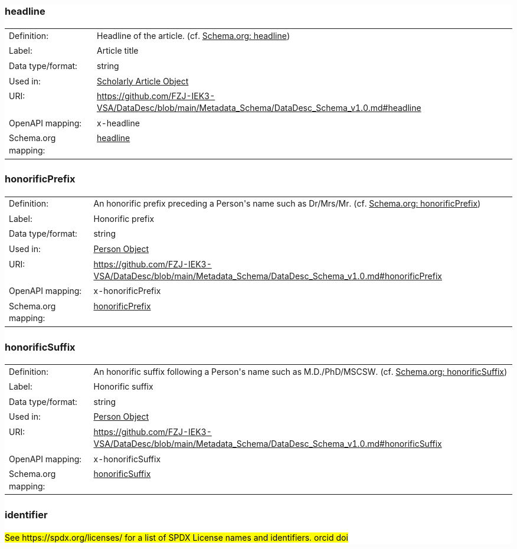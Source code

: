 
### headline

|                     |     |
| ------------------- | --- |
| Definition:         | Headline of the article. (cf. [Schema.org: headline](https://schema.org/headline)) |
| Label:              | Article title |
| Data type/format:   | string |
| Used in:            | [Scholarly Article Object](https://github.com/FZJ-IEK3-VSA/DataDesc/blob/main/Metadata_Schema/DataDesc_Schema_v1.0.md#scholarly-article-object) |
| URI:                | https://github.com/FZJ-IEK3-VSA/DataDesc/blob/main/Metadata_Schema/DataDesc_Schema_v1.0.md#headline |
| OpenAPI mapping:    | x-headline |
| Schema.org mapping: | [headline](https://schema.org/headline) |

### honorificPrefix

|                     |     |
| ------------------- | --- |
| Definition:         | An honorific prefix preceding a Person's name such as Dr/Mrs/Mr. (cf. [Schema.org: honorificPrefix](https://schema.org/honorificPrefix)) |
| Label:              | Honorific prefix |
| Data type/format:   | string |
| Used in:            | [Person Object](https://github.com/FZJ-IEK3-VSA/DataDesc/blob/main/Metadata_Schema/DataDesc_Schema_v1.0.md#person-object) |
| URI:                | https://github.com/FZJ-IEK3-VSA/DataDesc/blob/main/Metadata_Schema/DataDesc_Schema_v1.0.md#honorificPrefix |
| OpenAPI mapping:    | x-honorificPrefix |
| Schema.org mapping: | [honorificPrefix](https://schema.org/honorificPrefix) |

### honorificSuffix

|                     |     |
| ------------------- | --- |
| Definition:         | An honorific suffix following a Person's name such as M.D./PhD/MSCSW. (cf. [Schema.org: honorificSuffix](https://schema.org/honorificSuffix)) |
| Label:              | Honorific suffix |
| Data type/format:   | string |
| Used in:            | [Person Object](https://github.com/FZJ-IEK3-VSA/DataDesc/blob/main/Metadata_Schema/DataDesc_Schema_v1.0.md#person-object) |
| URI:                | https://github.com/FZJ-IEK3-VSA/DataDesc/blob/main/Metadata_Schema/DataDesc_Schema_v1.0.md#honorificSuffix |
| OpenAPI mapping:    | x-honorificSuffix |
| Schema.org mapping: | [honorificSuffix](https://schema.org/honorificSuffix) |

### identifier
<mark>
See https://spdx.org/licenses/ for a list of SPDX License names and identifiers.
orcid
doi
</mark>
